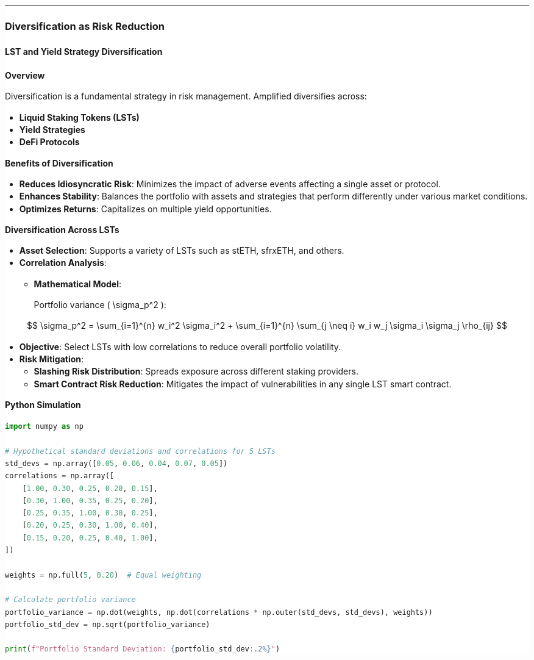 ***

### Diversification as Risk Reduction

#### **LST and Yield Strategy Diversification**

**Overview**

Diversification is a fundamental strategy in risk management. Amplified diversifies across:

* **Liquid Staking Tokens (LSTs)**
* **Yield Strategies**
* **DeFi Protocols**

**Benefits of Diversification**

* **Reduces Idiosyncratic Risk**: Minimizes the impact of adverse events affecting a single asset or protocol.
* **Enhances Stability**: Balances the portfolio with assets and strategies that perform differently under various market conditions.
* **Optimizes Returns**: Capitalizes on multiple yield opportunities.

**Diversification Across LSTs**

* **Asset Selection**: Supports a variety of LSTs such as stETH, sfrxETH, and others.
* **Correlation Analysis**:
  *   **Mathematical Model**:

      Portfolio variance ( \sigma\_p^2 ):

$$
\sigma_p^2 = \sum_{i=1}^{n} w_i^2 \sigma_i^2 + \sum_{i=1}^{n} \sum_{j \neq i} w_i w_j \sigma_i \sigma_j \rho_{ij}
$$

* **Objective**: Select LSTs with low correlations to reduce overall portfolio volatility.
* **Risk Mitigation**:
  * **Slashing Risk Distribution**: Spreads exposure across different staking providers.
  * **Smart Contract Risk Reduction**: Mitigates the impact of vulnerabilities in any single LST smart contract.

**Python Simulation**

```python
import numpy as np

# Hypothetical standard deviations and correlations for 5 LSTs
std_devs = np.array([0.05, 0.06, 0.04, 0.07, 0.05])
correlations = np.array([
    [1.00, 0.30, 0.25, 0.20, 0.15],
    [0.30, 1.00, 0.35, 0.25, 0.20],
    [0.25, 0.35, 1.00, 0.30, 0.25],
    [0.20, 0.25, 0.30, 1.00, 0.40],
    [0.15, 0.20, 0.25, 0.40, 1.00],
])

weights = np.full(5, 0.20)  # Equal weighting

# Calculate portfolio variance
portfolio_variance = np.dot(weights, np.dot(correlations * np.outer(std_devs, std_devs), weights))
portfolio_std_dev = np.sqrt(portfolio_variance)

print(f"Portfolio Standard Deviation: {portfolio_std_dev:.2%}")
```
